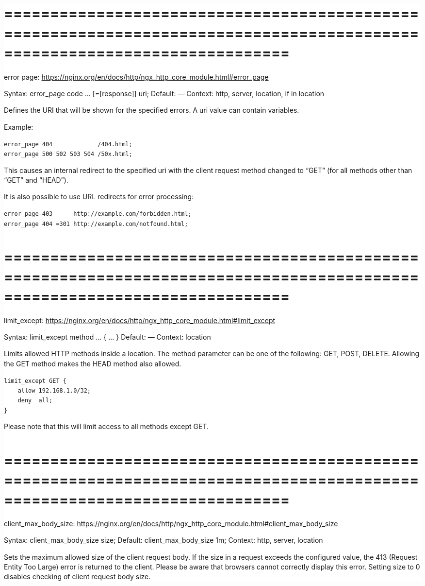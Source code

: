 
=========================================================================================================================
=========================================================================================================================

error page: https://nginx.org/en/docs/http/ngx_http_core_module.html#error_page

Syntax: 	error_page code ... [=[response]] uri;
Default: 	—
Context: 	http, server, location, if in location

Defines the URI that will be shown for the specified errors. A uri value can contain variables.

Example:

	error_page 404             /404.html;
	error_page 500 502 503 504 /50x.html;

This causes an internal redirect to the specified uri with the client request method changed to “GET” (for all methods other than “GET” and “HEAD”).

It is also possible to use URL redirects for error processing:

	error_page 403      http://example.com/forbidden.html;
	error_page 404 =301 http://example.com/notfound.html;

=========================================================================================================================
=========================================================================================================================

limit_except: https://nginx.org/en/docs/http/ngx_http_core_module.html#limit_except

Syntax: 	limit_except method ... { ... }
Default: 	—
Context: 	location

Limits allowed HTTP methods inside a location. The method parameter can be one of the following: GET, POST, DELETE. Allowing the GET method makes the HEAD method also allowed.

	limit_except GET {
		allow 192.168.1.0/32;
		deny  all;
	}

Please note that this will limit access to all methods except GET.

=========================================================================================================================
=========================================================================================================================

client_max_body_size: https://nginx.org/en/docs/http/ngx_http_core_module.html#client_max_body_size

Syntax: 	client_max_body_size size;
Default: 	client_max_body_size 1m;
Context: 	http, server, location

Sets the maximum allowed size of the client request body. If the size in a request exceeds the configured value, the 413 (Request Entity Too Large) error is returned to the client. Please be aware that browsers cannot correctly display this error. Setting size to 0 disables checking of client request body size. 

